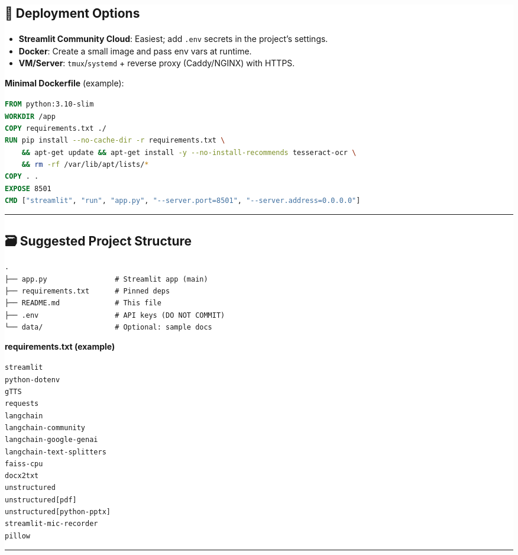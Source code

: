 
## 🚀 Deployment Options

* **Streamlit Community Cloud**: Easiest; add `.env` secrets in the project’s settings.
* **Docker**: Create a small image and pass env vars at runtime.
* **VM/Server**: `tmux`/`systemd` + reverse proxy (Caddy/NGINX) with HTTPS.

**Minimal Dockerfile** (example):

```dockerfile
FROM python:3.10-slim
WORKDIR /app
COPY requirements.txt ./
RUN pip install --no-cache-dir -r requirements.txt \
    && apt-get update && apt-get install -y --no-install-recommends tesseract-ocr \
    && rm -rf /var/lib/apt/lists/*
COPY . .
EXPOSE 8501
CMD ["streamlit", "run", "app.py", "--server.port=8501", "--server.address=0.0.0.0"]
```

---

## 🗃️ Suggested Project Structure

```
.
├── app.py                # Streamlit app (main)
├── requirements.txt      # Pinned deps
├── README.md             # This file
├── .env                  # API keys (DO NOT COMMIT)
└── data/                 # Optional: sample docs
```

**requirements.txt (example)**

```
streamlit
python-dotenv
gTTS
requests
langchain
langchain-community
langchain-google-genai
langchain-text-splitters
faiss-cpu
docx2txt
unstructured
unstructured[pdf]
unstructured[python-pptx]
streamlit-mic-recorder
pillow
```

---